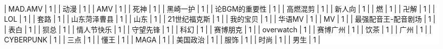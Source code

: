 | MAD.AMV | 1 |
| 动漫 | 1 |
| AMV | 1 |
| 死神 | 1 |
| 黑崎一护 | 1 |
| 论BGM的重要性 | 1 |
| 高燃混剪 | 1 |
| 新人向 | 1 |
| 燃 | 1 |
| 卍解 | 1 |
| LOL | 1 |
| 套路 | 1 |
| 山东菏泽曹县 | 1 |
| 山东 | 1 |
| 21世纪福克斯 | 1 |
| 我的宝贝 | 1 |
| 华语MV | 1 |
| MV | 1 |
| 最强配音王-配音剧场 | 1 |
| 表白 | 1 |
| 狈总 | 1 |
| 情人节快乐 | 1 |
| 守望先锋 | 1 |
| 科幻 | 1 |
| 赛博朋克 | 1 |
| overwatch | 1 |
| 赛博广州 | 1 |
| 饮茶 | 1 |
| 广州 | 1 |
| CYBERPUNK | 1 |
| 三点 | 1 |
| 懂王 | 1 |
| MAGA | 1 |
| 美国政治 | 1 |
| 服饰 | 1 |
| 时尚 | 1 |
| 男生 | 1 |